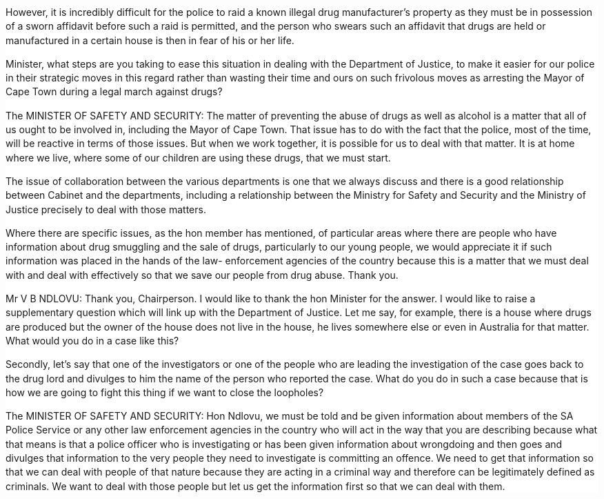 However, it is incredibly difficult for the police to raid a known illegal
drug manufacturer’s property as they must be in possession of a sworn
affidavit before such a raid is permitted, and the person who swears such
an affidavit that drugs are held or manufactured in a certain house is then
in fear of his or her life.

Minister, what steps are you taking to ease this situation in dealing with
the Department of Justice, to make it easier for our police in their
strategic moves in this regard rather than wasting their time and ours on
such frivolous moves as arresting the Mayor of Cape Town during a legal
march against drugs?

The MINISTER OF SAFETY AND SECURITY: The matter of preventing the abuse of
drugs as well as alcohol is a matter that all of us ought to be involved
in, including the Mayor of Cape Town. That issue has to do with the fact
that the police, most of the time, will be reactive in terms of those
issues. But when we work together, it is possible for us to deal with that
matter. It is at home where we live, where some of our children are using
these drugs, that we must start.

The issue of collaboration between the various departments is one that we
always discuss and there is a good relationship between Cabinet and the
departments, including a relationship between the Ministry for Safety and
Security and the Ministry of Justice precisely to deal with those matters.

Where there are specific issues, as the hon member has mentioned, of
particular areas where there are people who have information about drug
smuggling and the sale of drugs, particularly to our young people, we would
appreciate it if such information was placed in the hands of the law-
enforcement agencies of the country because this is a matter that we must
deal with and deal with effectively so that we save our people from drug
abuse. Thank you.

Mr V B NDLOVU: Thank you, Chairperson. I would like to thank the hon
Minister for the answer. I would like to raise a supplementary question
which will link up with the Department of Justice. Let me say, for example,
there is a house where drugs are produced but the owner of the house does
not live in the house, he lives somewhere else or even in Australia for
that matter. What would you do in a case like this?

Secondly, let’s say that one of the investigators or one of the people who
are leading the investigation of the case goes back to the drug lord and
divulges to him the name of the person who reported the case. What do you
do in such a case because that is how we are going to fight this thing if
we want to close the loopholes?

The MINISTER OF SAFETY AND SECURITY: Hon Ndlovu, we must be told and be
given information about members of the SA Police Service or any other law
enforcement agencies in the country who will act in the way that you are
describing because what that means is that a police officer who is
investigating or has been given information about wrongdoing and then goes
and divulges that information to the very people they need to investigate
is committing an offence. We need to get that information so that we can
deal with people of that nature because they are acting in a criminal way
and therefore can be legitimately defined as criminals. We want to deal
with those people but let us get the information first so that we can deal
with them.
